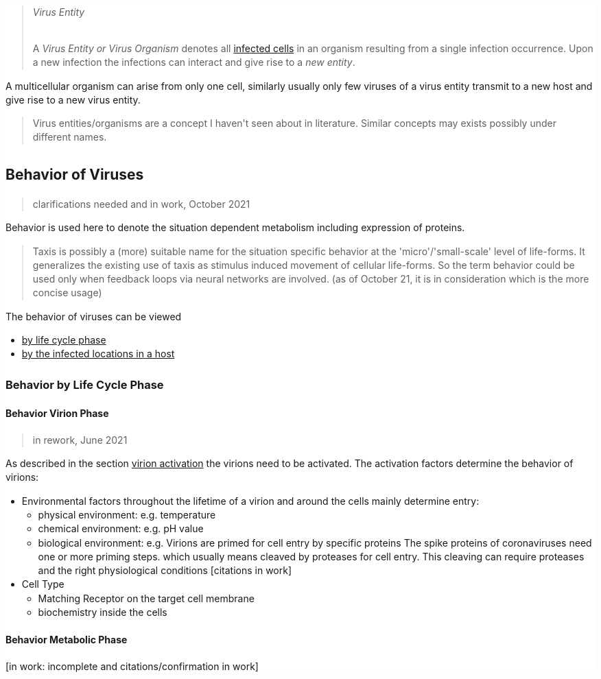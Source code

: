 > ###### Virus Entity
> A *Virus Entity or Virus Organism* denotes all [infected cells](#infected-cell) in an organism resulting from a single infection occurrence. Upon a new infection the infections can interact and give rise to a *new entity*.

A multicellular organism can arise from only one cell, similarly usually only few viruses of a virus entity transmit to a new host and give rise to a new virus entity.

> Virus entities/organisms are a concept I haven't seen about in literature. Similar concepts may exists possibly under different names.





## Behavior of Viruses

> clarifications needed and in work, October 2021

Behavior is used here to denote the situation dependent metabolism including expression of proteins. 

> Taxis is possibly a (more) suitable name for the situation specific behavior at the 'micro'/'small-scale' level of life-forms. It generalizes the existing use of taxis as stimulus induced movement of cellular life-forms. So the term behavior could be used only when feedback loops via neural networks are involved. (as of October 21, it is in consideration which is the more concise usage)

The behavior of viruses can be viewed
* [by life cycle phase](#behavior-by-life-cycle-phase)
* [by the infected locations in a host](#behavior-by-infected-location)


### Behavior by Life Cycle Phase
#### Behavior Virion Phase

> in rework, June 2021

As described in the section [virion activation](#virion-priming) the virions need to be activated. The activation factors determine the behavior of virions:

* Environmental factors throughout the lifetime of a virion and around the cells mainly determine entry:
  - physical environment: e.g. temperature
  - chemical environment: e.g. pH value
  - biological environment: e.g. Virions are primed for cell entry by specific proteins
  The spike proteins of coronaviruses need one or more priming steps. which usually means cleaved by proteases for cell entry. This cleaving can require proteases and the right physiological conditions [citations in work] 
* Cell Type
  - Matching Receptor on the target cell membrane
  - biochemistry inside the cells





#### Behavior Metabolic Phase 
[in work: incomplete and citations/confirmation in work]
